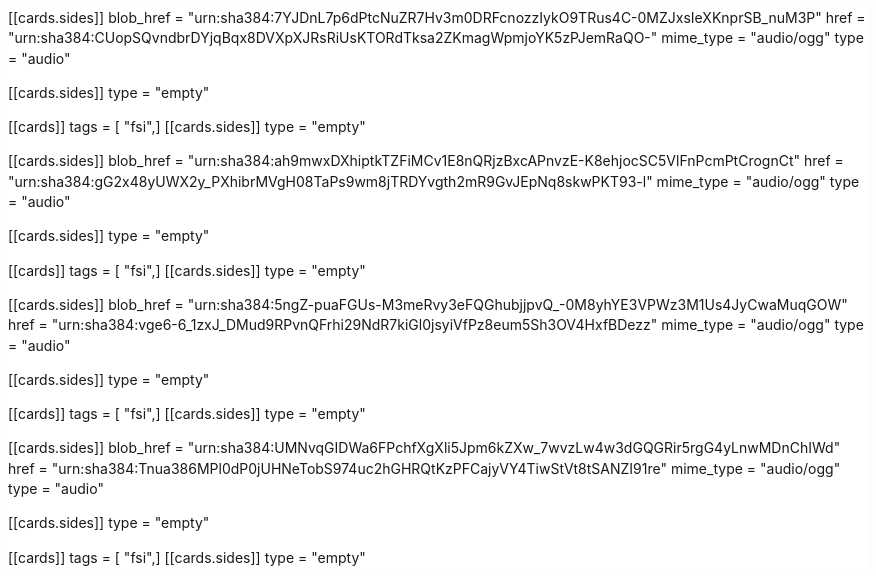 [[cards.sides]]
blob_href = "urn:sha384:7YJDnL7p6dPtcNuZR7Hv3m0DRFcnozzIykO9TRus4C-0MZJxsIeXKnprSB_nuM3P"
href = "urn:sha384:CUopSQvndbrDYjqBqx8DVXpXJRsRiUsKTORdTksa2ZKmagWpmjoYK5zPJemRaQO-"
mime_type = "audio/ogg"
type = "audio"

[[cards.sides]]
type = "empty"


[[cards]]
tags = [ "fsi",]
[[cards.sides]]
type = "empty"

[[cards.sides]]
blob_href = "urn:sha384:ah9mwxDXhiptkTZFiMCv1E8nQRjzBxcAPnvzE-K8ehjocSC5VlFnPcmPtCrognCt"
href = "urn:sha384:gG2x48yUWX2y_PXhibrMVgH08TaPs9wm8jTRDYvgth2mR9GvJEpNq8skwPKT93-l"
mime_type = "audio/ogg"
type = "audio"

[[cards.sides]]
type = "empty"


[[cards]]
tags = [ "fsi",]
[[cards.sides]]
type = "empty"

[[cards.sides]]
blob_href = "urn:sha384:5ngZ-puaFGUs-M3meRvy3eFQGhubjjpvQ_-0M8yhYE3VPWz3M1Us4JyCwaMuqGOW"
href = "urn:sha384:vge6-6_1zxJ_DMud9RPvnQFrhi29NdR7kiGl0jsyiVfPz8eum5Sh3OV4HxfBDezz"
mime_type = "audio/ogg"
type = "audio"

[[cards.sides]]
type = "empty"


[[cards]]
tags = [ "fsi",]
[[cards.sides]]
type = "empty"

[[cards.sides]]
blob_href = "urn:sha384:UMNvqGIDWa6FPchfXgXli5Jpm6kZXw_7wvzLw4w3dGQGRir5rgG4yLnwMDnChIWd"
href = "urn:sha384:Tnua386MPl0dP0jUHNeTobS974uc2hGHRQtKzPFCajyVY4TiwStVt8tSANZI91re"
mime_type = "audio/ogg"
type = "audio"

[[cards.sides]]
type = "empty"


[[cards]]
tags = [ "fsi",]
[[cards.sides]]
type = "empty"
